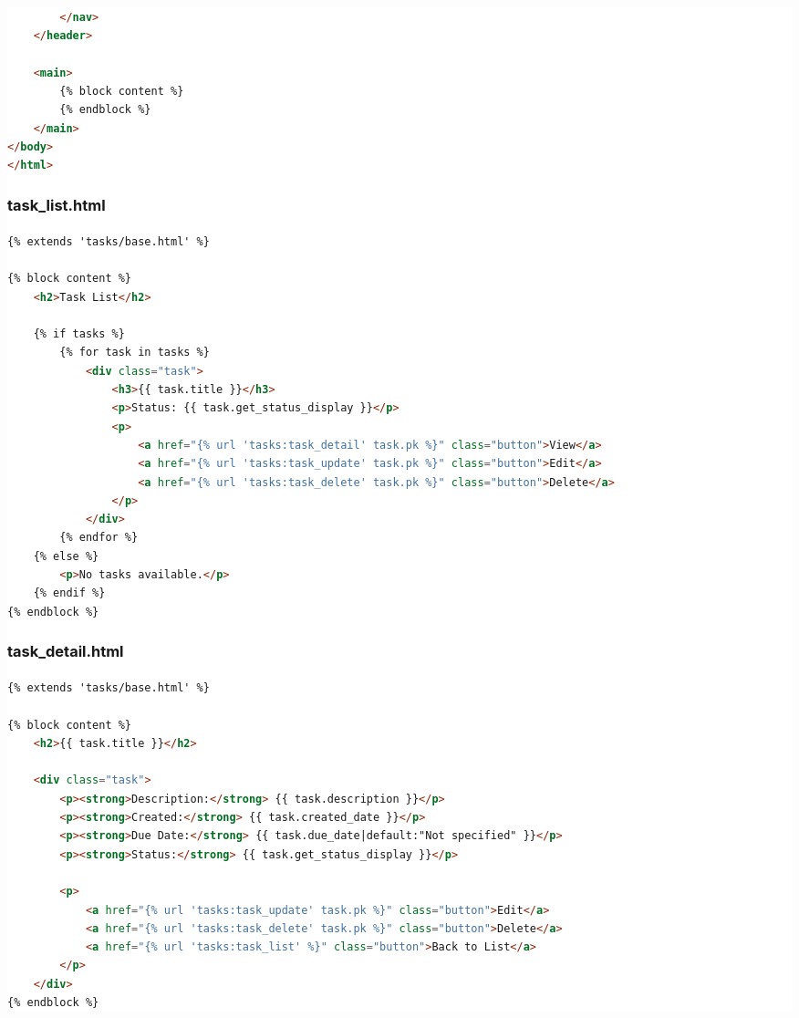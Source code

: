 ```html
        </nav>
    </header>
    
    <main>
        {% block content %}
        {% endblock %}
    </main>
</body>
</html>
```

### task_list.html
```html
{% extends 'tasks/base.html' %}

{% block content %}
    <h2>Task List</h2>
    
    {% if tasks %}
        {% for task in tasks %}
            <div class="task">
                <h3>{{ task.title }}</h3>
                <p>Status: {{ task.get_status_display }}</p>
                <p>
                    <a href="{% url 'tasks:task_detail' task.pk %}" class="button">View</a>
                    <a href="{% url 'tasks:task_update' task.pk %}" class="button">Edit</a>
                    <a href="{% url 'tasks:task_delete' task.pk %}" class="button">Delete</a>
                </p>
            </div>
        {% endfor %}
    {% else %}
        <p>No tasks available.</p>
    {% endif %}
{% endblock %}
```

### task_detail.html
```html
{% extends 'tasks/base.html' %}

{% block content %}
    <h2>{{ task.title }}</h2>
    
    <div class="task">
        <p><strong>Description:</strong> {{ task.description }}</p>
        <p><strong>Created:</strong> {{ task.created_date }}</p>
        <p><strong>Due Date:</strong> {{ task.due_date|default:"Not specified" }}</p>
        <p><strong>Status:</strong> {{ task.get_status_display }}</p>
        
        <p>
            <a href="{% url 'tasks:task_update' task.pk %}" class="button">Edit</a>
            <a href="{% url 'tasks:task_delete' task.pk %}" class="button">Delete</a>
            <a href="{% url 'tasks:task_list' %}" class="button">Back to List</a>
        </p>
    </div>
{% endblock %}
```
